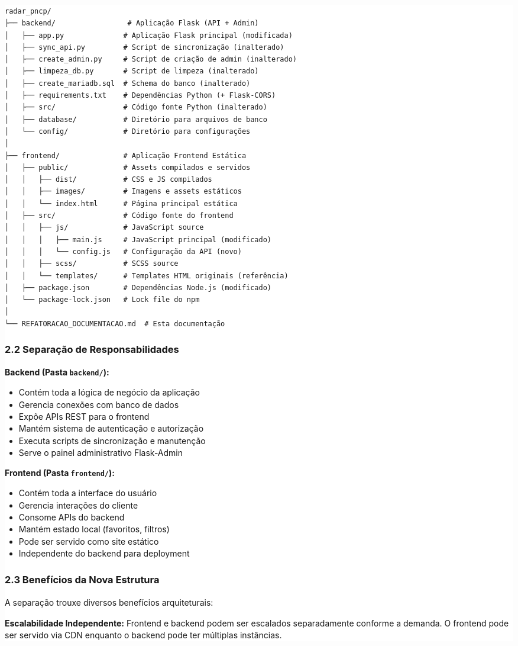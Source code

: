 ```
radar_pncp/
├── backend/                 # Aplicação Flask (API + Admin)
│   ├── app.py              # Aplicação Flask principal (modificada)
│   ├── sync_api.py         # Script de sincronização (inalterado)
│   ├── create_admin.py     # Script de criação de admin (inalterado)
│   ├── limpeza_db.py       # Script de limpeza (inalterado)
│   ├── create_mariadb.sql  # Schema do banco (inalterado)
│   ├── requirements.txt    # Dependências Python (+ Flask-CORS)
│   ├── src/                # Código fonte Python (inalterado)
│   ├── database/           # Diretório para arquivos de banco
│   └── config/             # Diretório para configurações
│
├── frontend/               # Aplicação Frontend Estática
│   ├── public/             # Assets compilados e servidos
│   │   ├── dist/           # CSS e JS compilados
│   │   ├── images/         # Imagens e assets estáticos
│   │   └── index.html      # Página principal estática
│   ├── src/                # Código fonte do frontend
│   │   ├── js/             # JavaScript source
│   │   │   ├── main.js     # JavaScript principal (modificado)
│   │   │   └── config.js   # Configuração da API (novo)
│   │   ├── scss/           # SCSS source
│   │   └── templates/      # Templates HTML originais (referência)
│   ├── package.json        # Dependências Node.js (modificado)
│   └── package-lock.json   # Lock file do npm
│
└── REFATORACAO_DOCUMENTACAO.md  # Esta documentação
```

### 2.2 Separação de Responsabilidades

**Backend (Pasta `backend/`):**
- Contém toda a lógica de negócio da aplicação
- Gerencia conexões com banco de dados
- Expõe APIs REST para o frontend
- Mantém sistema de autenticação e autorização
- Executa scripts de sincronização e manutenção
- Serve o painel administrativo Flask-Admin

**Frontend (Pasta `frontend/`):**
- Contém toda a interface do usuário
- Gerencia interações do cliente
- Consome APIs do backend
- Mantém estado local (favoritos, filtros)
- Pode ser servido como site estático
- Independente do backend para deployment

### 2.3 Benefícios da Nova Estrutura

A separação trouxe diversos benefícios arquiteturais:

**Escalabilidade Independente:** Frontend e backend podem ser escalados separadamente conforme a demanda. O frontend pode ser servido via CDN enquanto o backend pode ter múltiplas instâncias.
